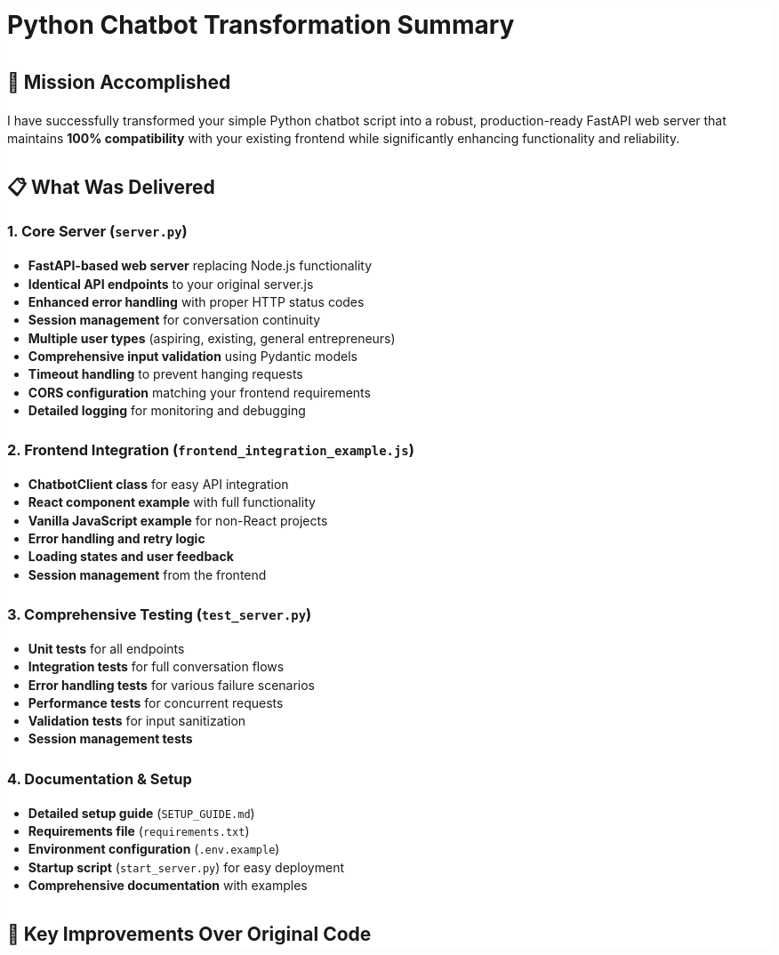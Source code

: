 # Python Chatbot Transformation Summary

## 🎯 Mission Accomplished

I have successfully transformed your simple Python chatbot script into a robust, production-ready FastAPI web server that maintains **100% compatibility** with your existing frontend while significantly enhancing functionality and reliability.

## 📋 What Was Delivered

### 1. **Core Server (`server.py`)**
- **FastAPI-based web server** replacing Node.js functionality
- **Identical API endpoints** to your original server.js
- **Enhanced error handling** with proper HTTP status codes
- **Session management** for conversation continuity
- **Multiple user types** (aspiring, existing, general entrepreneurs)
- **Comprehensive input validation** using Pydantic models
- **Timeout handling** to prevent hanging requests
- **CORS configuration** matching your frontend requirements
- **Detailed logging** for monitoring and debugging

### 2. **Frontend Integration (`frontend_integration_example.js`)**
- **ChatbotClient class** for easy API integration
- **React component example** with full functionality
- **Vanilla JavaScript example** for non-React projects
- **Error handling and retry logic**
- **Loading states and user feedback**
- **Session management** from the frontend

### 3. **Comprehensive Testing (`test_server.py`)**
- **Unit tests** for all endpoints
- **Integration tests** for full conversation flows
- **Error handling tests** for various failure scenarios
- **Performance tests** for concurrent requests
- **Validation tests** for input sanitization
- **Session management tests**

### 4. **Documentation & Setup**
- **Detailed setup guide** (`SETUP_GUIDE.md`)
- **Requirements file** (`requirements.txt`)
- **Environment configuration** (`.env.example`)
- **Startup script** (`start_server.py`) for easy deployment
- **Comprehensive documentation** with examples

## 🔄 Key Improvements Over Original Code
